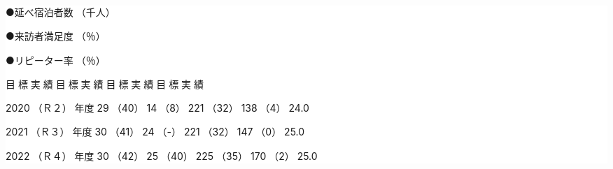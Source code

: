 ●延べ宿泊者数
（千人）

●来訪者満足度
（％）

●リピーター率
（％）

目
標
実
績
目
標
実
績
目
標
実
績
目
標
実
績

2020
（Ｒ２）
年度
29
（40）
14
（8）
221
（32）
138
（4）
24.0

2021
（Ｒ３）
年度
30
（41）
24
（-）
221
（32）
147
（0）
25.0

2022
（Ｒ４）
年度
30
（42）
25
（40）
225
（35）
170
（2）
25.0
